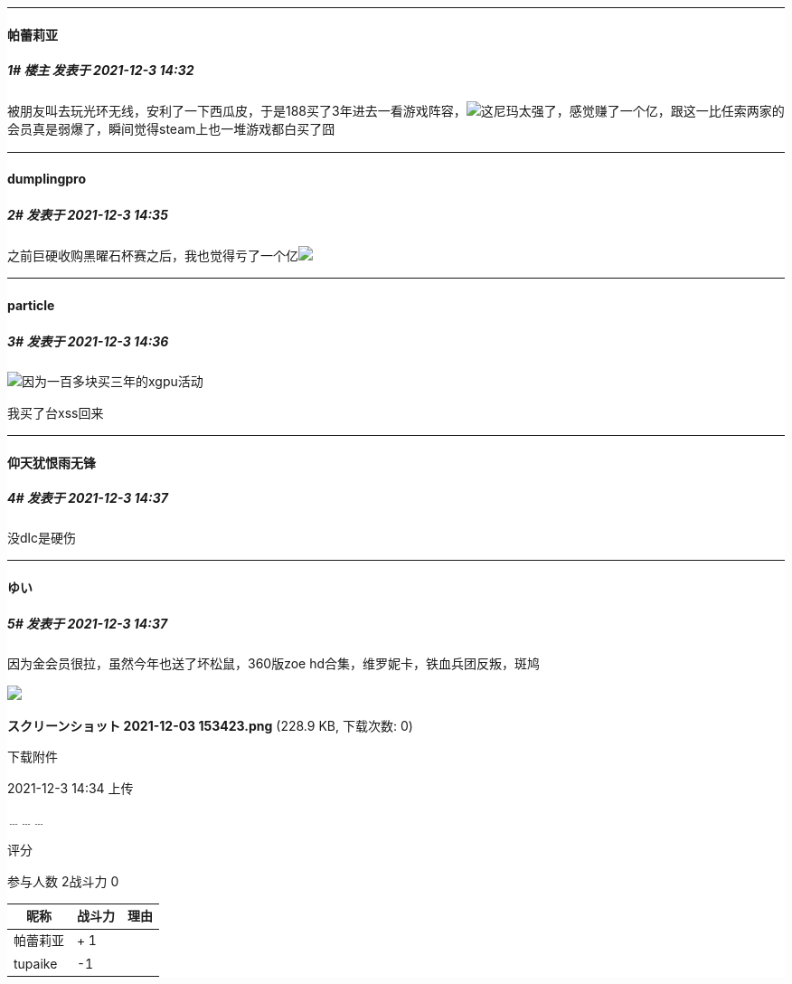 

*****

####  帕蕾莉亚  
##### 1#       楼主       发表于 2021-12-3 14:32

被朋友叫去玩光环无线，安利了一下西瓜皮，于是188买了3年进去一看游戏阵容，<img src="https://static.saraba1st.com/image/smiley/face2017/105.png" referrerpolicy="no-referrer">这尼玛太强了，感觉赚了一个亿，跟这一比任索两家的会员真是弱爆了，瞬间觉得steam上也一堆游戏都白买了囧

*****

####  dumplingpro  
##### 2#       发表于 2021-12-3 14:35

之前巨硬收购黑曜石杯赛之后，我也觉得亏了一个亿<img src="https://static.saraba1st.com/image/smiley/face2017/037.png" referrerpolicy="no-referrer">

*****

####  particle  
##### 3#       发表于 2021-12-3 14:36

<img src="https://static.saraba1st.com/image/smiley/face2017/059.png" referrerpolicy="no-referrer">因为一百多块买三年的xgpu活动

我买了台xss回来

*****

####  仰天犹恨雨无锋  
##### 4#       发表于 2021-12-3 14:37

没dlc是硬伤

*****

####  ゆい  
##### 5#       发表于 2021-12-3 14:37

因为金会员很拉，虽然今年也送了坏松鼠，360版zoe hd合集，维罗妮卡，铁血兵团反叛，斑鸠 

<img src="https://img.saraba1st.com/forum/202112/03/143437a7ggjddyq77ddnnq.png" referrerpolicy="no-referrer">

<strong>スクリーンショット 2021-12-03 153423.png</strong> (228.9 KB, 下载次数: 0)

下载附件

2021-12-3 14:34 上传

﹍﹍﹍

评分

 参与人数 2战斗力 0

|昵称|战斗力|理由|
|----|---|---|
| 帕蕾莉亚| + 1||
| tupaike|-1||
